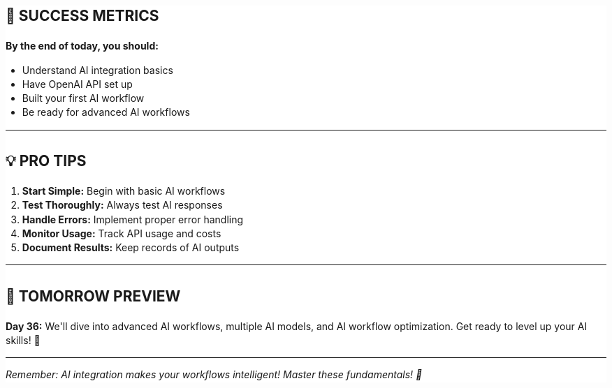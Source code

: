 
## 🎯 SUCCESS METRICS

**By the end of today, you should:**
- Understand AI integration basics
- Have OpenAI API set up
- Built your first AI workflow
- Be ready for advanced AI workflows

---

## 💡 PRO TIPS

1. **Start Simple:** Begin with basic AI workflows
2. **Test Thoroughly:** Always test AI responses
3. **Handle Errors:** Implement proper error handling
4. **Monitor Usage:** Track API usage and costs
5. **Document Results:** Keep records of AI outputs

---

## 🚀 TOMORROW PREVIEW

**Day 36:** We'll dive into advanced AI workflows, multiple AI models, and AI workflow optimization. Get ready to level up your AI skills! 🚀

---

*Remember: AI integration makes your workflows intelligent! Master these fundamentals! 🚀*
